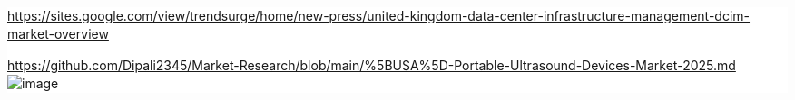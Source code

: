 <a href=https://sites.google.com/view/trendsurge/home/new-press/united-kingdom-data-center-infrastructure-management-dcim-market-overview>https://sites.google.com/view/trendsurge/home/new-press/united-kingdom-data-center-infrastructure-management-dcim-market-overview</a>

<a href=https://github.com/Dipali2345/Market-Research/blob/main/%5BUSA%5D-Portable-Ultrasound-Devices-Market-2025.md>https://github.com/Dipali2345/Market-Research/blob/main/%5BUSA%5D-Portable-Ultrasound-Devices-Market-2025.md</a>
![image](https://github.com/user-attachments/assets/f2ab2a2f-08bd-416c-bb0f-742902a94e88)
